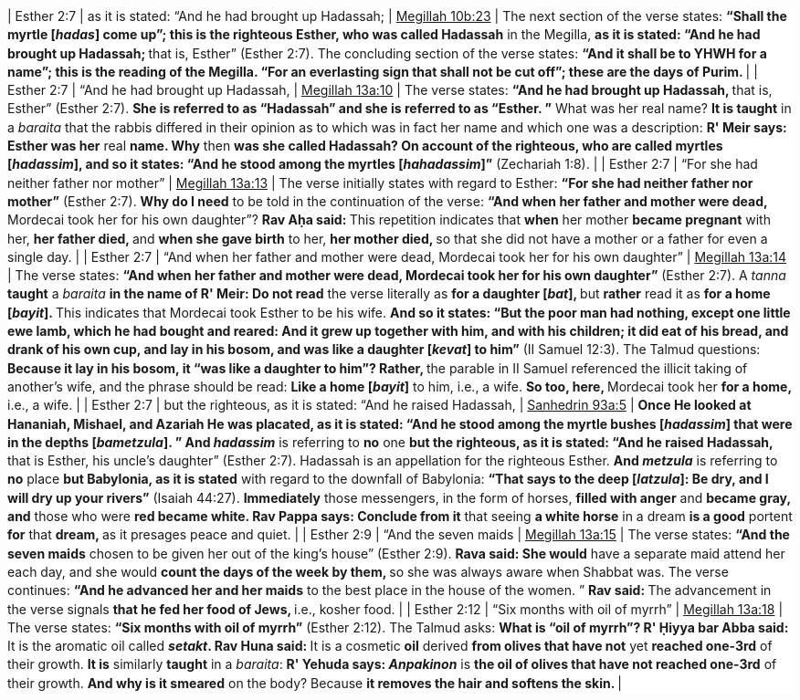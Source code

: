 | Esther 2:7 | as it is stated: “And he had brought up Hadassah; | [Megillah 10b:23](https://chavrutai.com/tractate/megillah/10b#section-23) | The next section of the verse states: <b>“Shall the myrtle [<i>hadas</i>] come up”; this is the righteous Esther, who was called Hadassah</b> in the Megilla, <b>as it is stated: “And he had brought up Hadassah; </b> that is, Esther” (Esther 2:7). The concluding section of the verse states: <b>“And it shall be to YHWH for a name”; this is the reading of the Megilla. “For an everlasting sign that shall not be cut off”; these are the days of Purim. </b> |
| Esther 2:7 | “And he had brought up Hadassah, | [Megillah 13a:10](https://chavrutai.com/tractate/megillah/13a#section-10) | The verse states: <b>“And he had brought up Hadassah, </b> that is, Esther” (Esther 2:7). <b>She is referred to as “Hadassah” and she is referred to as “Esther. ”</b> What was her real name? <b>It is taught</b> in a <i>baraita</i> that the rabbis differed in their opinion as to which was in fact her name and which one was a description: <b>R' Meir says: Esther was her</b> real <b>name. Why</b> then <b>was she called Hadassah? On account of the righteous, who are called myrtles [<i>hadassim</i>], and so it states: “And he stood among the myrtles [<i>hahadassim</i>]”</b> (Zechariah 1:8). |
| Esther 2:7 | “For she had neither father nor mother” | [Megillah 13a:13](https://chavrutai.com/tractate/megillah/13a#section-13) | The verse initially states with regard to Esther: <b>“For she had neither father nor mother”</b> (Esther 2:7). <b>Why do I need</b> to be told in the continuation of the verse: <b>“And when her father and mother were dead, </b> Mordecai took her for his own daughter”? <b>Rav Aḥa said: </b> This repetition indicates that <b>when</b> her mother <b>became pregnant</b> with her, <b>her father died, </b> and <b>when she gave birth</b> to her, <b>her mother died, </b> so that she did not have a mother or a father for even a single day. |
| Esther 2:7 | “And when her father and mother were dead, Mordecai took her for his own daughter” | [Megillah 13a:14](https://chavrutai.com/tractate/megillah/13a#section-14) | The verse states: <b>“And when her father and mother were dead, Mordecai took her for his own daughter”</b> (Esther 2:7). A <i>tanna</i> <b>taught</b> a <i>baraita</i> <b>in the name of R' Meir: Do not read</b> the verse literally as <b>for a daughter [<i>bat</i>], </b> but <b>rather</b> read it as <b>for a home [<i>bayit</i>]. </b> This indicates that Mordecai took Esther to be his wife. <b>And so it states: “But the poor man had nothing, except one little ewe lamb, which he had bought and reared: And it grew up together with him, and with his children; it did eat of his bread, and drank of his own cup, and lay in his bosom, and was like a daughter [<i>kevat</i>] to him”</b> (II Samuel 12:3). The Talmud questions: <b>Because it lay in his bosom, it “was like a daughter to him”? Rather, </b> the parable in II Samuel referenced the illicit taking of another’s wife, and the phrase should be read: <b>Like a home [<i>bayit</i>]</b> to him, i.e., a wife. <b>So too, here, </b> Mordecai took her <b>for a home, </b> i.e., a wife. |
| Esther 2:7 | but the righteous, as it is stated: “And he raised Hadassah, | [Sanhedrin 93a:5](https://chavrutai.com/tractate/sanhedrin/93a#section-5) | <b>Once He looked at Hananiah, Mishael, and Azariah He was placated, as it is stated: “And he stood among the myrtle bushes [<i>hadassim</i>] that were in the depths [<i>bametzula</i>]. ” And <i>hadassim</i></b> is referring to <b>no</b> one <b>but the righteous, as it is stated: “And he raised Hadassah, </b> that is Esther, his uncle’s daughter” (Esther 2:7). Hadassah is an appellation for the righteous Esther. <b>And <i>metzula</i></b> is referring to <b>no</b> place <b>but Babylonia, as it is stated</b> with regard to the downfall of Babylonia: <b>“That says to the deep [<i>latzula</i>]: Be dry, and I will dry up your rivers”</b> (Isaiah 44:27). <b>Immediately</b> those messengers, in the form of horses, <b>filled with anger</b> and <b>became gray, and</b> those who were <b>red became white. Rav Pappa says: Conclude from it</b> that seeing <b>a white horse</b> in a dream <b>is a good</b> portent <b>for</b> that <b>dream, </b> as it presages peace and quiet. |
| Esther 2:9 | “And the seven maids | [Megillah 13a:15](https://chavrutai.com/tractate/megillah/13a#section-15) | The verse states: <b>“And the seven maids</b> chosen to be given her out of the king’s house” (Esther 2:9). <b>Rava said: She would</b> have a separate maid attend her each day, and she would <b>count the days of the week by them, </b> so she was always aware when Shabbat was. The verse continues: <b>“And he advanced her and her maids</b> to the best place in the house of the women. ” <b>Rav said: </b> The advancement in the verse signals <b>that he fed her food of Jews, </b> i.e., kosher food. |
| Esther 2:12 | “Six months with oil of myrrh” | [Megillah 13a:18](https://chavrutai.com/tractate/megillah/13a#section-18) | The verse states: <b>“Six months with oil of myrrh”</b> (Esther 2:12). The Talmud asks: <b>What is “oil of myrrh”? R' Ḥiyya bar Abba said: </b> It is the aromatic oil called <b><i>setakt</i>. Rav Huna said: </b> It is a cosmetic <b>oil</b> derived <b>from olives that have not</b> yet <b>reached one-3rd</b> of their growth. <b>It is</b> similarly <b>taught</b> in a <i>baraita</i>: <b>R' Yehuda says: <i>Anpakinon</i></b> is <b>the oil of olives that have not reached one-3rd</b> of their growth. <b>And why is it smeared</b> on the body? Because <b>it removes the hair and softens the skin. </b> |